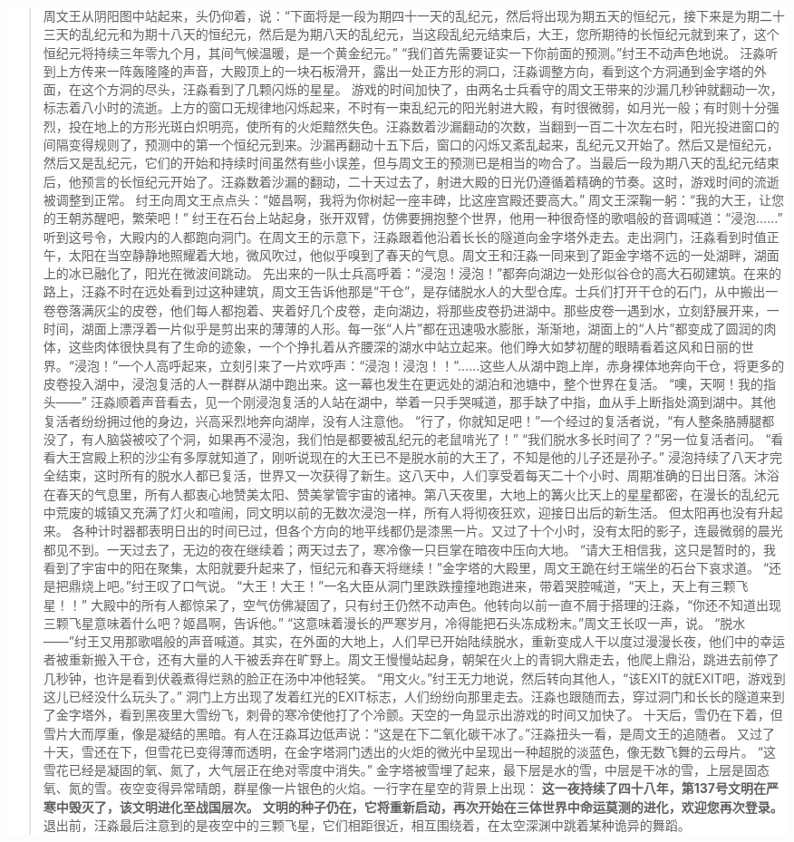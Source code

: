 > 周文王从阴阳图中站起来，头仍仰着，说：“下面将是一段为期四十一天的乱纪元，然后将出现为期五天的恒纪元，接下来是为期二十三天的乱纪元和为期十八天的恒纪元，然后是为期八天的乱纪元，当这段乱纪元结束后，大王，您所期待的长恒纪元就到来了，这个恒纪元将持续三年零九个月，其间气候温暖，是一个黄金纪元。”
> “我们首先需要证实一下你前面的预测。”纣王不动声色地说。
> 汪淼听到上方传来一阵轰隆隆的声音，大殿顶上的一块石板滑开，露出一处正方形的洞口，汪淼调整方向，看到这个方洞通到金字塔的外面，在这个方洞的尽头，汪淼看到了几颗闪烁的星星。
> 游戏的时间加快了，由两名士兵看守的周文王带来的沙漏几秒钟就翻动一次，标志着八小时的流逝。上方的窗口无规律地闪烁起来，不时有一束乱纪元的阳光射进大殿，有时很微弱，如月光一般；有时则十分强烈，投在地上的方形光斑白炽明亮，使所有的火炬黯然失色。汪淼数着沙漏翻动的次数，当翻到一百二十次左右时，阳光投进窗口的间隔变得规则了，预测中的第一个恒纪元到来。沙漏再翻动十五下后，窗口的闪烁又紊乱起来，乱纪元又开始了。然后又是恒纪元，然后又是乱纪元，它们的开始和持续时间虽然有些小误差，但与周文王的预测已是相当的吻合了。当最后一段为期八天的乱纪元结束后，他预言的长恒纪元开始了。汪淼数着沙漏的翻动，二十天过去了，射进大殿的日光仍遵循着精确的节奏。这时，游戏时间的流逝被调整到正常。
> 纣王向周文王点点头：“姬昌啊，我将为你树起一座丰碑，比这座宫殿还要高大。”
> 周文王深鞠一躬：“我的大王，让您的王朝苏醒吧，繁荣吧！”
> 纣王在石台上站起身，张开双臂，仿佛要拥抱整个世界，他用一种很奇怪的歌唱般的音调喊道：“浸泡……”
> 听到这号令，大殿内的人都跑向洞门。在周文王的示意下，汪淼跟着他沿着长长的隧道向金字塔外走去。走出洞门，汪淼看到时值正午，太阳在当空静静地照耀着大地，微风吹过，他似乎嗅到了春天的气息。周文王和汪淼一同来到了距金字塔不远的一处湖畔，湖面上的冰已融化了，阳光在微波间跳动。
> 先出来的一队士兵高呼着：“浸泡！浸泡！”都奔向湖边一处形似谷仓的高大石砌建筑。在来的路上，汪淼不时在远处看到过这种建筑，周文王告诉他那是“干仓”，是存储脱水人的大型仓库。士兵们打开干仓的石门，从中搬出一卷卷落满灰尘的皮卷，他们每人都抱着、夹着好几个皮卷，走向湖边，将那些皮卷扔进湖中。那些皮卷一遇到水，立刻舒展开来，一时间，湖面上漂浮着一片似乎是剪出来的薄薄的人形。每一张“人片”都在迅速吸水膨胀，渐渐地，湖面上的“人片”都变成了圆润的肉体，这些肉体很快具有了生命的迹象，一个个挣扎着从齐腰深的湖水中站立起来。他们睁大如梦初醒的眼睛看着这风和日丽的世界。“浸泡！”一个人高呼起来，立刻引来了一片欢呼声：“浸泡！浸泡！！”……这些人从湖中跑上岸，赤身裸体地奔向干仓，将更多的皮卷投入湖中，浸泡复活的人一群群从湖中跑出来。这一幕也发生在更远处的湖泊和池塘中，整个世界在复活。
> “噢，天啊！我的指头——”
> 汪淼顺着声音看去，见一个刚浸泡复活的人站在湖中，举着一只手哭喊道，那手缺了中指，血从手上断指处滴到湖中。其他复活者纷纷拥过他的身边，兴高采烈地奔向湖岸，没有人注意他。
> “行了，你就知足吧！”一个经过的复活者说，“有人整条胳膊腿都没了，有人脑袋被咬了个洞，如果再不浸泡，我们怕是都要被乱纪元的老鼠啃光了！”
> “我们脱水多长时间了？”另一位复活者问。
> “看看大王宫殿上积的沙尘有多厚就知道了，刚听说现在的大王已不是脱水前的大王了，不知是他的儿子还是孙子。”
> 浸泡持续了八天才完全结束，这时所有的脱水人都已复活，世界又一次获得了新生。这八天中，人们享受着每天二十个小时、周期准确的日出日落。沐浴在春天的气息里，所有人都衷心地赞美太阳、赞美掌管宇宙的诸神。第八天夜里，大地上的篝火比天上的星星都密，在漫长的乱纪元中荒废的城镇又充满了灯火和喧闹，同文明以前的无数次浸泡一样，所有人将彻夜狂欢，迎接日出后的新生活。
> 但太阳再也没有升起来。
> 各种计时器都表明日出的时间已过，但各个方向的地平线都仍是漆黑一片。又过了十个小时，没有太阳的影子，连最微弱的晨光都见不到。一天过去了，无边的夜在继续着；两天过去了，寒冷像一只巨掌在暗夜中压向大地。
> “请大王相信我，这只是暂时的，我看到了宇宙中的阳在聚集，太阳就要升起来了，恒纪元和春天将继续！”金字塔的大殿里，周文王跪在纣王端坐的石台下哀求道。
> “还是把鼎烧上吧。”纣王叹了口气说。
> “大王！大王！”一名大臣从洞门里跌跌撞撞地跑进来，带着哭腔喊道，“天上，天上有三颗飞星！！”
> 大殿中的所有人都惊呆了，空气仿佛凝固了，只有纣王仍然不动声色。他转向以前一直不屑于搭理的汪淼，“你还不知道出现三颗飞星意味着什么吧？姬昌啊，告诉他。”
> “这意味着漫长的严寒岁月，冷得能把石头冻成粉末。”周文王长叹一声，说。
> “脱水——”纣王又用那歌唱般的声音喊道。其实，在外面的大地上，人们早已开始陆续脱水，重新变成人干以度过漫漫长夜，他们中的幸运者被重新搬入干仓，还有大量的人干被丢弃在旷野上。周文王慢慢站起身，朝架在火上的青铜大鼎走去，他爬上鼎沿，跳进去前停了几秒钟，也许是看到伏羲煮得烂熟的脸正在汤中冲他轻笑。
> “用文火。”纣王无力地说，然后转向其他人，“该EXIT的就EXIT吧，游戏到这儿已经没什么玩头了。”
> 洞门上方出现了发着红光的EXIT标志，人们纷纷向那里走去。汪淼也跟随而去，穿过洞门和长长的隧道来到了金字塔外，看到黑夜里大雪纷飞，刺骨的寒冷使他打了个冷颤。天空的一角显示出游戏的时间又加快了。
> 十天后，雪仍在下着，但雪片大而厚重，像是凝结的黑暗。有人在汪淼耳边低声说：“这是在下二氧化碳干冰了。”汪淼扭头一看，是周文王的追随者。
> 又过了十天，雪还在下，但雪花已变得薄而透明，在金字塔洞门透出的火炬的微光中呈现出一种超脱的淡蓝色，像无数飞舞的云母片。
> “这雪花已经是凝固的氧、氮了，大气层正在绝对零度中消失。”
> 金字塔被雪埋了起来，最下层是水的雪，中层是干冰的雪，上层是固态氧、氮的雪。夜空变得异常晴朗，群星像一片银色的火焰。一行字在星空的背景上出现：
> **这一夜持续了四十八年，第137号文明在严寒中毁灭了，该文明进化至战国层次。**
> **文明的种子仍在，它将重新启动，再次开始在三体世界中命运莫测的进化，欢迎您再次登录。**
> 退出前，汪淼最后注意到的是夜空中的三颗飞星，它们相距很近，相互围绕着，在太空深渊中跳着某种诡异的舞蹈。

